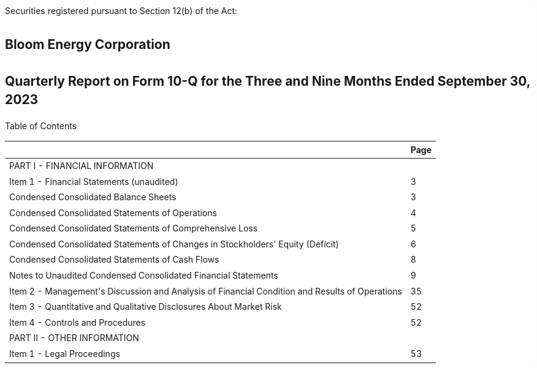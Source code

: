 <p>Securities registered pursuant to Section 12(b) of the Act:</p>
<h2>Bloom Energy Corporation</h2>
<h2>Quarterly Report on Form 10-Q for the Three and Nine Months Ended September 30, 2023</h2>
<p>Table of Contents</p>
<table>
<thead>
<tr>
<th></th>
<th>Page</th>
</tr>
</thead>
<tbody>
<tr>
<td>PART I - FINANCIAL INFORMATION</td>
<td></td>
</tr>
<tr>
<td>Item 1 - Financial Statements (unaudited)</td>
<td>3</td>
</tr>
<tr>
<td>Condensed Consolidated Balance Sheets</td>
<td>3</td>
</tr>
<tr>
<td>Condensed Consolidated Statements of Operations</td>
<td>4</td>
</tr>
<tr>
<td>Condensed Consolidated Statements of Comprehensive Loss</td>
<td>5</td>
</tr>
<tr>
<td>Condensed Consolidated Statements of Changes in Stockholders' Equity (Deficit)</td>
<td>6</td>
</tr>
<tr>
<td>Condensed Consolidated Statements of Cash Flows</td>
<td>8</td>
</tr>
<tr>
<td>Notes to Unaudited Condensed Consolidated Financial Statements</td>
<td>9</td>
</tr>
<tr>
<td>Item 2 - Management's Discussion and Analysis of Financial Condition and Results of Operations</td>
<td>35</td>
</tr>
<tr>
<td>Item 3 - Quantitative and Qualitative Disclosures About Market Risk</td>
<td>52</td>
</tr>
<tr>
<td>Item 4 - Controls and Procedures</td>
<td>52</td>
</tr>
<tr>
<td>PART II - OTHER INFORMATION</td>
<td></td>
</tr>
<tr>
<td>Item 1 - Legal Proceedings</td>
<td>53</td>